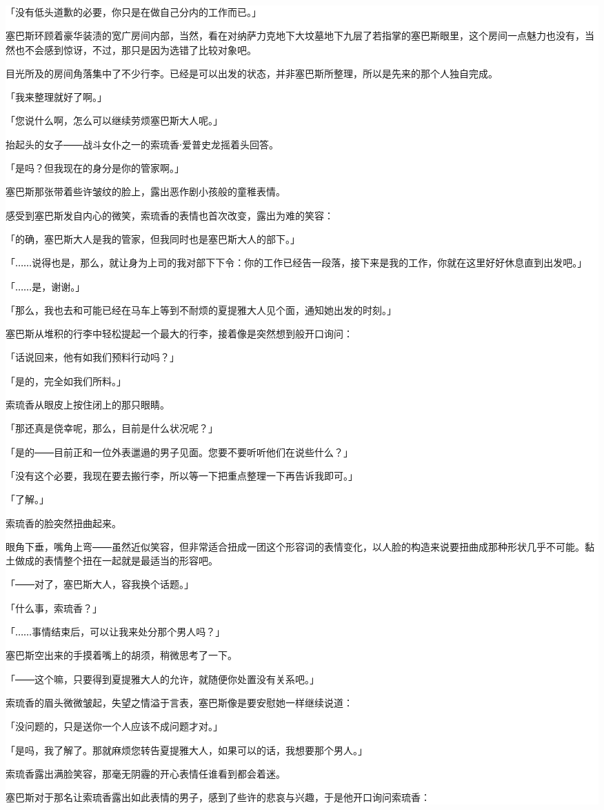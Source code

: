 「没有低头道歉的必要，你只是在做自己分内的工作而已。」

塞巴斯环顾着豪华装渍的宽广房间内部，当然，看在对纳萨力克地下大坟墓地下九层了若指掌的塞巴斯眼里，这个房间一点魅力也没有，当然也不会感到惊讶，不过，那只是因为选错了比较对象吧。

目光所及的房间角落集中了不少行李。已经是可以出发的状态，并非塞巴斯所整理，所以是先来的那个人独自完成。

「我来整理就好了啊。」

「您说什么啊，怎么可以继续劳烦塞巴斯大人呢。」

抬起头的女子——战斗女仆之一的索琉香·爱普史龙摇着头回答。

「是吗？但我现在的身分是你的管家啊。」

塞巴斯那张带着些许皱纹的脸上，露出恶作剧小孩般的童稚表情。

感受到塞巴斯发自内心的微笑，索琉香的表情也首次改变，露出为难的笑容：

「的确，塞巴斯大人是我的管家，但我同时也是塞巴斯大人的部下。」

「……说得也是，那么，就让身为上司的我对部下下令：你的工作已经告一段落，接下来是我的工作，你就在这里好好休息直到出发吧。」

「……是，谢谢。」

「那么，我也去和可能已经在马车上等到不耐烦的夏提雅大人见个面，通知她出发的时刻。」

塞巴斯从堆积的行李中轻松提起一个最大的行李，接着像是突然想到般开口询问：

「话说回来，他有如我们预料行动吗？」

「是的，完全如我们所料。」

索琉香从眼皮上按住闭上的那只眼睛。

「那还真是侥幸呢，那么，目前是什么状况呢？」

「是的——目前正和一位外表邋遢的男子见面。您要不要听听他们在说些什么？」

「没有这个必要，我现在要去搬行李，所以等一下把重点整理一下再告诉我即可。」

「了解。」

索琉香的脸突然扭曲起来。

眼角下垂，嘴角上弯——虽然近似笑容，但非常适合扭成一团这个形容词的表情变化，以人脸的构造来说要扭曲成那种形状几乎不可能。黏土做成的表情整个扭在一起就是最适当的形容吧。

「——对了，塞巴斯大人，容我换个话题。」

「什么事，索琉香？」

「……事情结束后，可以让我来处分那个男人吗？」

塞巴斯空出来的手摸着嘴上的胡须，稍微思考了一下。

「——这个嘛，只要得到夏提雅大人的允许，就随便你处置没有关系吧。」

索琉香的眉头微微皱起，失望之情溢于言表，塞巴斯像是要安慰她一样继续说道：

「没问题的，只是送你一个人应该不成问题才对。」

「是吗，我了解了。那就麻烦您转告夏提雅大人，如果可以的话，我想要那个男人。」

索琉香露出满脸笑容，那毫无阴霾的开心表情任谁看到都会着迷。

塞巴斯对于那名让索琉香露出如此表情的男子，感到了些许的悲哀与兴趣，于是他开口询问索琉香：
